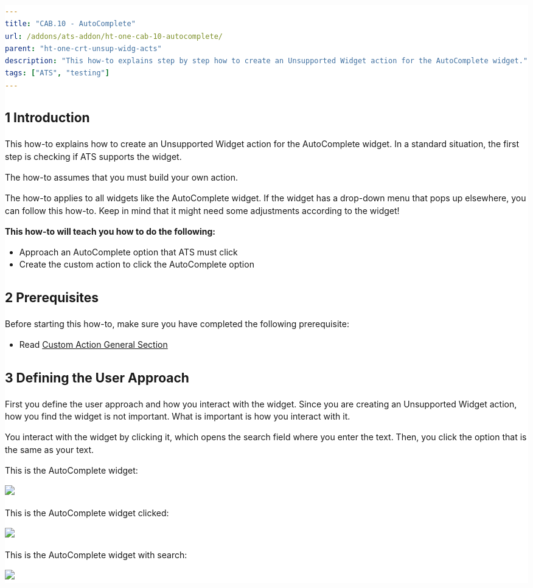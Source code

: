 ```yaml
---
title: "CAB.10 - AutoComplete"
url: /addons/ats-addon/ht-one-cab-10-autocomplete/
parent: "ht-one-crt-unsup-widg-acts"
description: "This how-to explains step by step how to create an Unsupported Widget action for the AutoComplete widget."
tags: ["ATS", "testing"]
---
```


## 1 Introduction

This how-to explains how to create an Unsupported Widget action for the AutoComplete widget. In a standard situation, the first step is checking if ATS supports the widget. 

The how-to assumes that you must build your own action. 

The how-to applies to all widgets like the AutoComplete widget. If the widget has a drop-down menu that pops up elsewhere, you can follow this how-to. Keep in mind that it might need some adjustments according to the widget!

**This how-to will teach you how to do the following:**

* Approach an AutoComplete option that ATS must click
* Create the custom action to click the AutoComplete option

## 2 Prerequisites

Before starting this how-to, make sure you have completed the following prerequisite:

* Read [Custom Action General Section](/addons/ats-addon/ht-one-custom-action-general/)

## 3 Defining the User Approach

First you define the user approach and how you interact with the widget. Since you are creating an Unsupported Widget action, how you find the widget is not important. What is important is how you interact with it.

You interact with the widget by clicking it, which opens the search field where you enter the text. Then, you click the option that is the same as your text.

This is the AutoComplete widget:

![](/attachments/addons/ats-addon//ht/ht-one/ht-one-create-custom-actions/ht-one-crt-unsup-widg-acts/ht-one-cab-10-autocomplete/autocompletewidget-standard.png)

This is the AutoComplete widget clicked:

![](/attachments/addons/ats-addon//ht/ht-one/ht-one-create-custom-actions/ht-one-crt-unsup-widg-acts/ht-one-cab-10-autocomplete/autocompletewidget-clicked.png)

This is the AutoComplete widget with search:

![](/attachments/addons/ats-addon//ht/ht-one/ht-one-create-custom-actions/ht-one-crt-unsup-widg-acts/ht-one-cab-10-autocomplete/autocompletewidget-withsearch.png)
